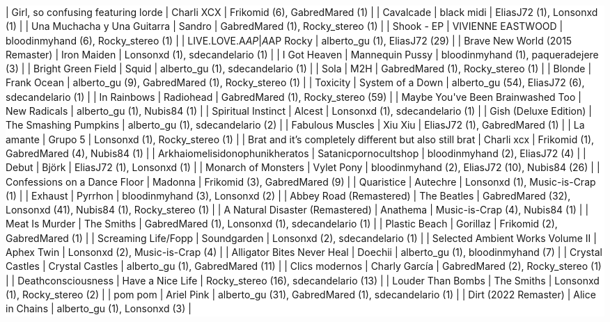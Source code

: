 | Girl, so confusing featuring lorde | Charli XCX | Frikomid (6), GabredMared (1) |
| Cavalcade | black midi | EliasJ72 (1), Lonsonxd (1) |
| Una Muchacha y Una Guitarra | Sandro | GabredMared (1), Rocky_stereo (1) |
| Shook - EP | VIVIENNE EASTWOOD | bloodinmyhand (6), Rocky_stereo (1) |
| LIVE.LOVE.A$AP | A$AP Rocky | alberto_gu (1), EliasJ72 (29) |
| Brave New World (2015 Remaster) | Iron Maiden | Lonsonxd (1), sdecandelario (1) |
| I Got Heaven | Mannequin Pussy | bloodinmyhand (1), paqueradejere (3) |
| Bright Green Field | Squid | alberto_gu (1), sdecandelario (1) |
| Sola | M2H | GabredMared (1), Rocky_stereo (1) |
| Blonde | Frank Ocean | alberto_gu (9), GabredMared (1), Rocky_stereo (1) |
| Toxicity | System of a Down | alberto_gu (54), EliasJ72 (6), sdecandelario (1) |
| In Rainbows | Radiohead | GabredMared (1), Rocky_stereo (59) |
| Maybe You've Been Brainwashed Too | New Radicals | alberto_gu (1), Nubis84 (1) |
| Spiritual Instinct | Alcest | Lonsonxd (1), sdecandelario (1) |
| Gish (Deluxe Edition) | The Smashing Pumpkins | alberto_gu (1), sdecandelario (2) |
| Fabulous Muscles | Xiu Xiu | EliasJ72 (1), GabredMared (1) |
| La amante | Grupo 5 | Lonsonxd (1), Rocky_stereo (1) |
| Brat and it’s completely different but also still brat | Charli xcx | Frikomid (1), GabredMared (4), Nubis84 (1) |
| Arkhaiomelisidonophunikheratos | Satanicpornocultshop | bloodinmyhand (2), EliasJ72 (4) |
| Debut | Björk | EliasJ72 (1), Lonsonxd (1) |
| Monarch of Monsters | Vylet Pony | bloodinmyhand (2), EliasJ72 (10), Nubis84 (26) |
| Confessions on a Dance Floor | Madonna | Frikomid (3), GabredMared (9) |
| Quaristice | Autechre | Lonsonxd (1), Music-is-Crap (1) |
| Exhaust | Pyrrhon | bloodinmyhand (3), Lonsonxd (2) |
| Abbey Road (Remastered) | The Beatles | GabredMared (32), Lonsonxd (41), Nubis84 (1), Rocky_stereo (1) |
| A Natural Disaster (Remastered) | Anathema | Music-is-Crap (4), Nubis84 (1) |
| Meat Is Murder | The Smiths | GabredMared (1), Lonsonxd (1), sdecandelario (1) |
| Plastic Beach | Gorillaz | Frikomid (2), GabredMared (1) |
| Screaming Life/Fopp | Soundgarden | Lonsonxd (2), sdecandelario (1) |
| Selected Ambient Works Volume II | Aphex Twin | Lonsonxd (2), Music-is-Crap (4) |
| Alligator Bites Never Heal | Doechii | alberto_gu (1), bloodinmyhand (7) |
| Crystal Castles | Crystal Castles | alberto_gu (1), GabredMared (11) |
| Clics modernos | Charly García | GabredMared (2), Rocky_stereo (1) |
| Deathconsciousness | Have a Nice Life | Rocky_stereo (16), sdecandelario (13) |
| Louder Than Bombs | The Smiths | Lonsonxd (1), Rocky_stereo (2) |
| pom pom | Ariel Pink | alberto_gu (31), GabredMared (1), sdecandelario (1) |
| Dirt (2022 Remaster) | Alice in Chains | alberto_gu (1), Lonsonxd (3) |